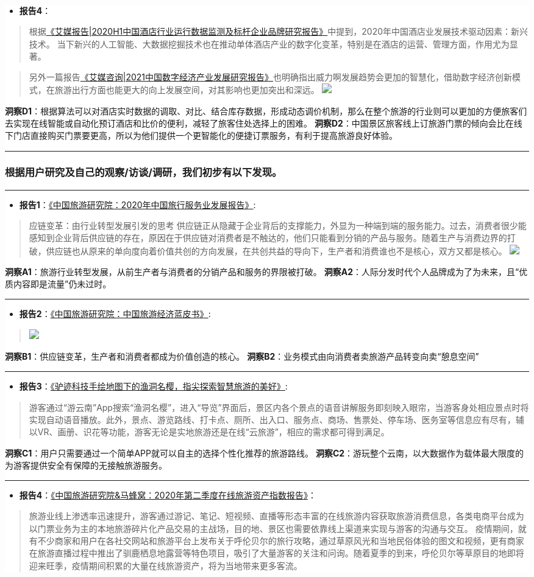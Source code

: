 
* **报告4**：
>根据[《艾媒报告|2020H1中国酒店行业运行数据监测及标杆企业品牌研究报告》](https://www.iimedia.cn/c400/71260.html)中提到，2020年中国酒店业发展技术驱动因素：新兴技术。
当下新兴的人工智能、大数据挖掘技术也在推动单体酒店产业的数字化变革，特别是在酒店的运营、管理方面，作用尤为显著。

>另外一篇报告[《艾媒咨询|2021中国数字经济产业发展研究报告》](https://www.iimedia.cn/c400/78365.html)也明确指出威力啊发展趋势会更加的智慧化，借助数字经济创新模式，在旅游出行方面也能更大的向上发展空间，对其影响也更加突出和深远。
![](https://img-blog.csdnimg.cn/20210604223242444.png?x-oss-process=image/watermark,type_ZmFuZ3poZW5naGVpdGk,shadow_10,text_aHR0cHM6Ly9ibG9nLmNzZG4ubmV0L0RvamltYV9IZWltbw==,size_16,color_FFFFFF,t_70)

**洞察D1**：根据算法可以对酒店实时数据的调取、对比、结合库存数据，形成动态调价机制，那么在整个旅游的行业则可以更加的方便旅客们去实现在线智能或自动化预订酒店和比价的便利，减轻了旅客住处选择上的困难。
**洞察D2**：中国景区旅客线上订旅游门票的倾向会比在线下门店直接购买门票要更高，所以为他们提供一个更智能化的便捷订票服务，有利于提高旅游良好体验。



---

### 根据用户研究及自己的观察/访谈/调研，我们初步有以下发现。

---

*  **报告1**：[《中国旅游研究院：2020年中国旅行服务业发展报告》](http://www.199it.com/archives/1148110.html):
>应链变革：由行业转型发展引发的思考
供应链正从隐藏于企业背后的支撑能力，外显为一种端到端的服务能力。过去，消费者很少能感知到企业背后供应链的存在，原因在于供应链对消费者是不触达的，他们只能看到分销的产品与服务。随着生产与消费边界的打破，供应链也从原来的单向度向着价值共创的方向发展，在共创共益的导向下，生产者和消费谁也不是核心，双方又都是核心。
![](https://img-blog.csdnimg.cn/20210604223341675.png?x-oss-process=image/watermark,type_ZmFuZ3poZW5naGVpdGk,shadow_10,text_aHR0cHM6Ly9ibG9nLmNzZG4ubmV0L0RvamltYV9IZWltbw==,size_16,color_FFFFFF,t_70)


**洞察A1**：旅游行业转型发展，从前生产者与消费者的分销产品和服务的界限被打破。
**洞察A2**：人际分发时代个人品牌成为了为未来，且“优质内容即是流量”仍未过时。

---

* **报告2**：[《中国旅游研究院：中国旅游经济蓝皮书》](http://www.199it.com/archives/1211624.html):
>![](https://img-blog.csdnimg.cn/20210604223413500.png?x-oss-process=image/watermark,type_ZmFuZ3poZW5naGVpdGk,shadow_10,text_aHR0cHM6Ly9ibG9nLmNzZG4ubmV0L0RvamltYV9IZWltbw==,size_16,color_FFFFFF,t_70)

**洞察B1**：供应链变革，生产者和消费者都成为价值创造的核心。
**洞察B2**：业务模式由向消费者卖旅游产品转变向卖“憩息空间”

---

*  **报告3**：[《驴迹科技手绘地图下的渔洞名樱，指尖探索智慧旅游的美好》](http://news.iresearch.cn/yx/2020/08/335110.shtml):
>游客通过“游云南”App搜索“渔洞名樱”，进入“导览”界面后，景区内各个景点的语音讲解服务即刻映入眼帘，当游客身处相应景点时将实现自动语音播放。此外，景点、游览路线、打卡点、厕所、出入口、服务点、商场、售票处、停车场、医务室等信息应有尽有，辅以VR、画册、识花等功能，游客无论是实地旅游还是在线“云旅游”，相应的需求都可得到满足。

**洞察C1**：用户只需要通过一个简单APP就可以自主的选择个性化推荐的旅游路线。
**洞察C2**：游玩整个云南，以大数据作为载体最大限度的为游客提供安全有保障的无接触旅游服务。

---

*  **报告4**：[《中国旅游研究院&马蜂窝：2020年第二季度在线旅游资产指数报告》](http://www.199it.com/archives/1134474.html)：
>旅游业线上渗透率迅速提升，游客通过游记、笔记、短视频、直播等形态丰富的在线旅游内容获取旅游消费信息，各类电商平台成为以门票业务为主的本地旅游碎片化产品交易的主战场，目的地、景区也需要依靠线上渠道来实现与游客的沟通与交互。
疫情期间，就有不少商家和用户在各社交网站和旅游平台上发布关于呼伦贝尔的旅行攻略，通过草原风光和当地民俗体验的图文和视频，更有商家在旅游直播过程中推出了驯鹿栖息地露营等特色项目，吸引了大量游客的关注和问询。随着夏季的到来，呼伦贝尔等草原目的地即将迎来旺季，疫情期间积累的大量在线旅游资产，将为当地带来更多客流。
